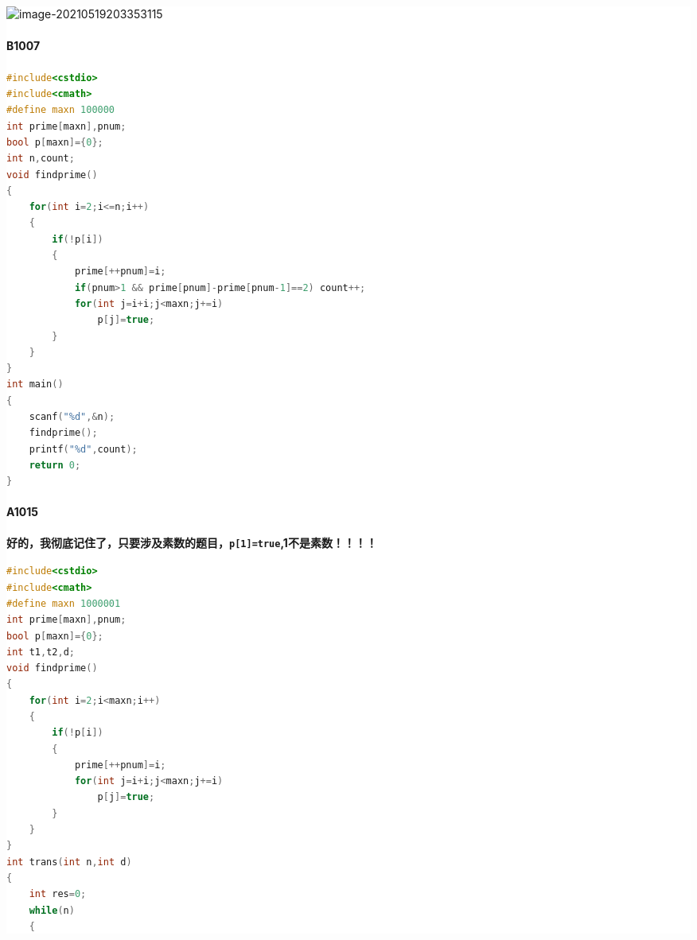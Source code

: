 ![image-20210519203353115](https://kreamyu-blog.oss-cn-beijing.aliyuncs.com/img/image-20210519203353115.png)



#### B1007



```c++
#include<cstdio>
#include<cmath>
#define maxn 100000
int prime[maxn],pnum;
bool p[maxn]={0};
int n,count;	
void findprime()
{
	for(int i=2;i<=n;i++)
	{
		if(!p[i])
		{
			prime[++pnum]=i;
			if(pnum>1 && prime[pnum]-prime[pnum-1]==2) count++;
			for(int j=i+i;j<maxn;j+=i)
				p[j]=true;
		}
	}
}
int main()
{
	scanf("%d",&n);
	findprime();
	printf("%d",count);
	return 0;
}

```



#### A1015

**好的，我彻底记住了，只要涉及素数的题目，`p[1]=true`,1不是素数！！！！**

```c++
#include<cstdio>
#include<cmath>
#define maxn 1000001
int prime[maxn],pnum;
bool p[maxn]={0};
int t1,t2,d;
void findprime()
{
	for(int i=2;i<maxn;i++)
	{
		if(!p[i])
		{
			prime[++pnum]=i;
			for(int j=i+i;j<maxn;j+=i)
				p[j]=true;
		}
	}
}
int trans(int n,int d)
{
	int res=0;
	while(n)
	{
```